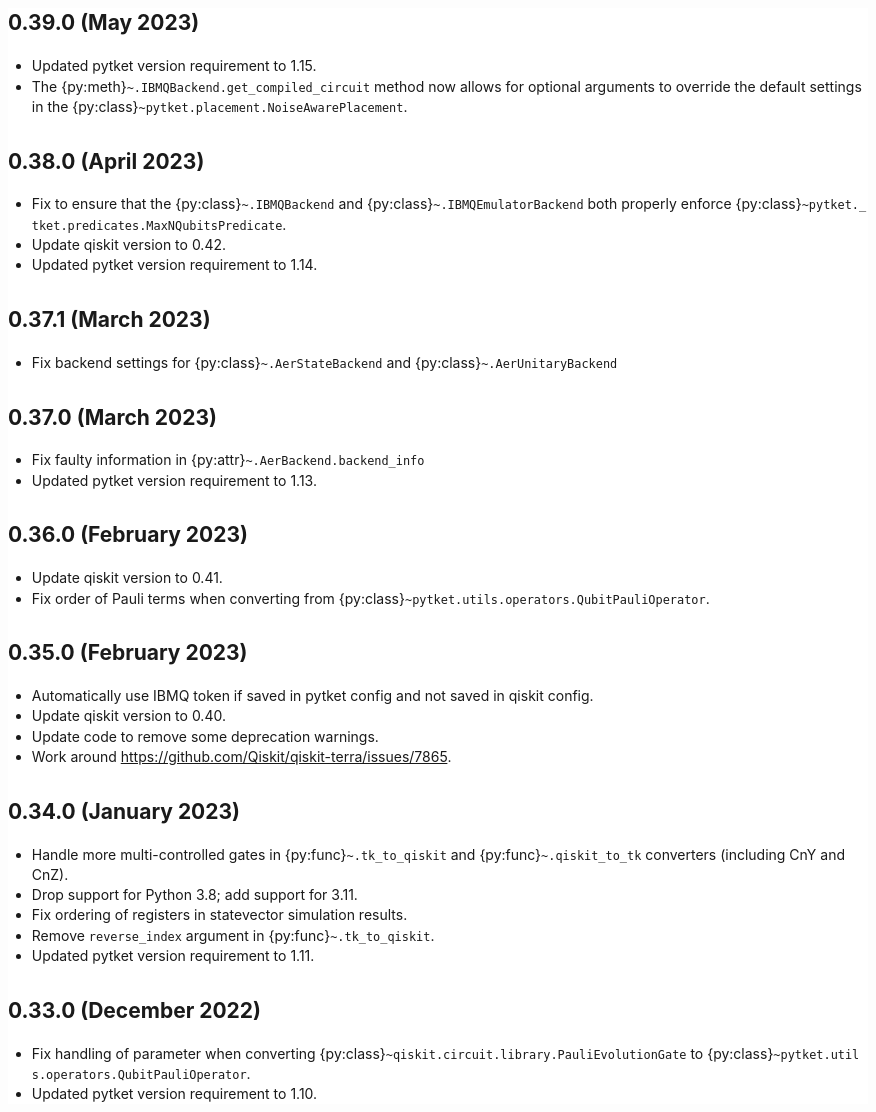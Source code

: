 ## 0.39.0 (May 2023)

- Updated pytket version requirement to 1.15.
- The {py:meth}`~.IBMQBackend.get_compiled_circuit` method now allows for optional arguments to override the default settings in the {py:class}`~pytket.placement.NoiseAwarePlacement`.

## 0.38.0 (April 2023)

- Fix to ensure that the {py:class}`~.IBMQBackend` and {py:class}`~.IBMQEmulatorBackend` both properly enforce {py:class}`~pytket._tket.predicates.MaxNQubitsPredicate`.
- Update qiskit version to 0.42.
- Updated pytket version requirement to 1.14.

## 0.37.1 (March 2023)

- Fix backend settings for {py:class}`~.AerStateBackend` and {py:class}`~.AerUnitaryBackend`

## 0.37.0 (March 2023)

- Fix faulty information in {py:attr}`~.AerBackend.backend_info`
- Updated pytket version requirement to 1.13.

## 0.36.0 (February 2023)

- Update qiskit version to 0.41.
- Fix order of Pauli terms when converting from {py:class}`~pytket.utils.operators.QubitPauliOperator`.

## 0.35.0 (February 2023)

- Automatically use IBMQ token if saved in pytket config and not saved in qiskit
  config.
- Update qiskit version to 0.40.
- Update code to remove some deprecation warnings.
- Work around <https://github.com/Qiskit/qiskit-terra/issues/7865>.

## 0.34.0 (January 2023)

- Handle more multi-controlled gates in {py:func}`~.tk_to_qiskit` and {py:func}`~.qiskit_to_tk` converters (including CnY and CnZ).
- Drop support for Python 3.8; add support for 3.11.
- Fix ordering of registers in statevector simulation results.
- Remove `reverse_index` argument in {py:func}`~.tk_to_qiskit`.
- Updated pytket version requirement to 1.11.

## 0.33.0 (December 2022)

- Fix handling of parameter when converting {py:class}`~qiskit.circuit.library.PauliEvolutionGate` to
  {py:class}`~pytket.utils.operators.QubitPauliOperator`.
- Updated pytket version requirement to 1.10.
